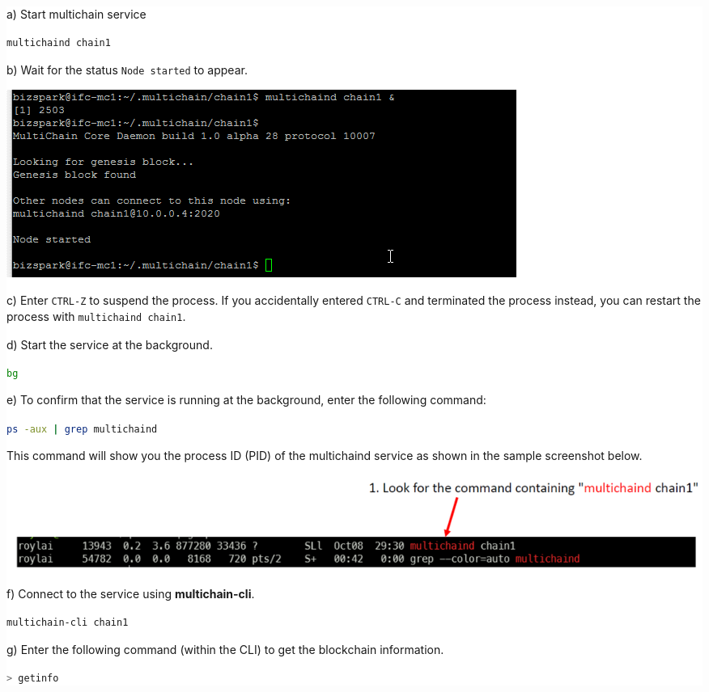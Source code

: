 a) Start multichain service

```sh
multichaind chain1
```

b) Wait for the status `Node started` to appear.

![request](./img/lab2-3.png)

c) Enter `CTRL-Z` to suspend the process. If you accidentally entered `CTRL-C` and terminated the process instead, you can restart the process with `multichaind chain1`.

d) Start the service at the background.

```sh
bg
```

e) To confirm that the service is running at the background, enter the following command:

```sh
ps -aux | grep multichaind
```

This command will show you the process ID (PID) of the multichaind service as shown in the sample screenshot below.

![ps](./img/ps-grep-mc.png)

f) Connect to the service using **multichain-cli**.

```sh
multichain-cli chain1
```

g) Enter the following command (within the CLI) to get the blockchain information.

```sh
> getinfo
```
